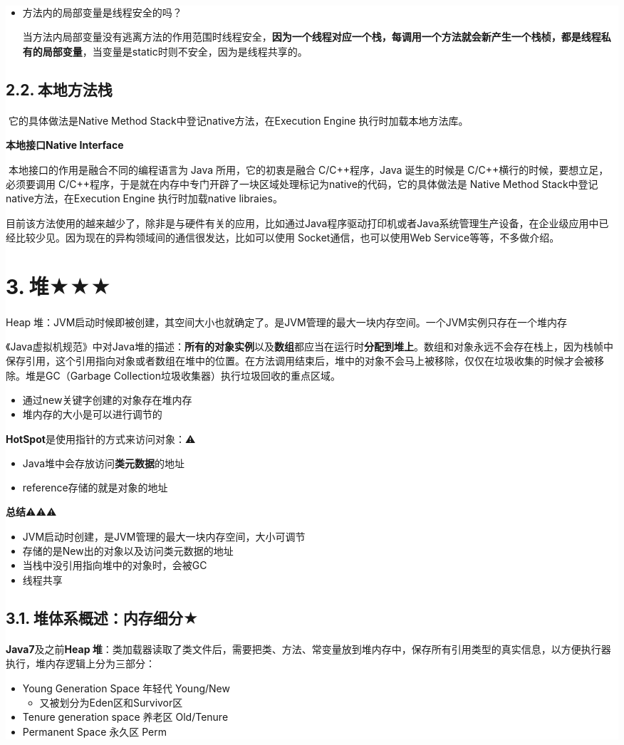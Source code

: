 - 方法内的局部变量是线程安全的吗？

  当方法内局部变量没有逃离方法的作用范围时线程安全，**因为一个线程对应一个栈，每调用一个方法就会新产生一个栈桢，都是线程私有的局部变量**，当变量是static时则不安全，因为是线程共享的。



## 2.2. 本地方法栈

​	它的具体做法是Native Method Stack中登记native方法，在Execution Engine 执行时加载本地方法库。

**本地接口Native Interface**

​		本地接口的作用是融合不同的编程语言为 Java 所用，它的初衷是融合 C/C++程序，Java 诞生的时候是 C/C++横行的时候，要想立足，必须要调用 C/C++程序，于是就在内存中专门开辟了一块区域处理标记为native的代码，它的具体做法是 Native Method Stack中登记 native方法，在Execution Engine 执行时加载native libraies。

​		目前该方法使用的越来越少了，除非是与硬件有关的应用，比如通过Java程序驱动打印机或者Java系统管理生产设备，在企业级应用中已经比较少见。因为现在的异构领域间的通信很发达，比如可以使用 Socket通信，也可以使用Web Service等等，不多做介绍。





# 3. 堆★★★

Heap 堆：JVM启动时候即被创建，其空间大小也就确定了。是JVM管理的最大一块内存空间。一个JVM实例只存在一个堆内存



《Java虚拟机规范》中对Java堆的描述：**所有的对象实例**以及**数组**都应当在运行时**分配到堆上**。数组和对象永远不会存在栈上，因为栈帧中保存引用，这个引用指向对象或者数组在堆中的位置。在方法调用结束后，堆中的对象不会马上被移除，仅仅在垃圾收集的时候才会被移除。堆是GC（Garbage Collection垃圾收集器）执行垃圾回收的重点区域。

- 通过new关键字创建的对象存在堆内存
- 堆内存的大小是可以进行调节的



**HotSpot**是使用指针的方式来访问对象：⚠️

- Java堆中会存放访问**类元数据**的地址

- reference存储的就是对象的地址



**总结**⚠️⚠️⚠️

- JVM启动时创建，是JVM管理的最大一块内存空间，大小可调节
- 存储的是New出的对象以及访问类元数据的地址
- 当栈中没引用指向堆中的对象时，会被GC
- 线程共享



## 3.1. 堆体系概述：内存细分★

**Java7**及之前**Heap 堆**：类加载器读取了类文件后，需要把类、方法、常变量放到堆内存中，保存所有引用类型的真实信息，以方便执行器执行，堆内存逻辑上分为三部分：

- Young Generation Space  年轻代                    Young/New
  - 又被划分为Eden区和Survivor区
- Tenure generation space  养老区                    Old/Tenure
- Permanent Space               永久区                    Perm
